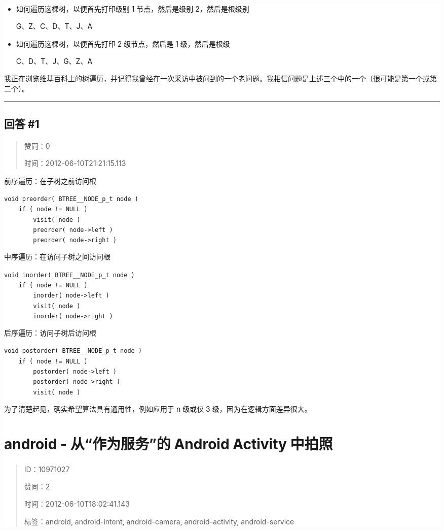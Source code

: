 *   如何遍历这棵树，以便首先打印级别 1 节点，然后是级别 2，然后是根级别

    G、Z、C、D、T、J、A

*   如何遍历这棵树，以便首先打印 2 级节点，然后是 1 级，然后是根级

    C、D、T、J、G、Z、A

我正在浏览维基百科上的树遍历，并记得我曾经在一次采访中被问到的一个老问题。我相信问题是上述三个中的一个（很可能是第一个或第二个）。

* * *

## 回答 #1

> 赞同：0
> 
> 时间：2012-06-10T21:21:15.113

前序遍历：在子树之前访问根

```
void preorder( BTREE__NODE_p_t node )
    if ( node != NULL )
        visit( node )
        preorder( node->left )
        preorder( node->right ) 
```

中序遍历：在访问子树之间访问根

```
void inorder( BTREE__NODE_p_t node )
    if ( node != NULL )
        inorder( node->left )
        visit( node )
        inorder( node->right ) 
```

后序遍历：访问子树后访问根

```
void postorder( BTREE__NODE_p_t node )
    if ( node != NULL )
        postorder( node->left )
        postorder( node->right )
        visit( node ) 
```

为了清楚起见，确实希望算法具有通用性，例如应用于 n 级或仅 3 级，因为在逻辑方面差异很大。

# android - 从“作为服务”的 Android Activity 中拍照

> ID：10971027
> 
> 赞同：2
> 
> 时间：2012-06-10T18:02:41.143
> 
> 标签：android, android-intent, android-camera, android-activity, android-service
